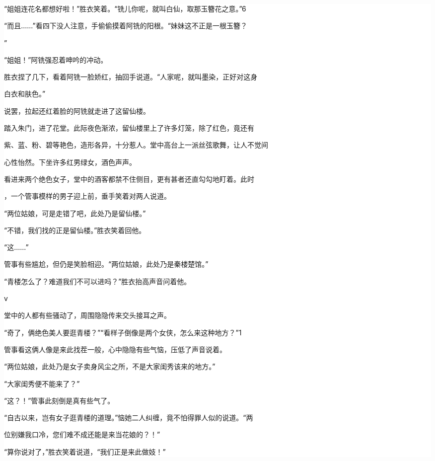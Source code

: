 “姐姐连花名都想好啦！”胜衣笑着。“铣儿你呢，就叫白仙，取那玉簪花之意。”6

“而且......”看四下没人注意，手偷偷摸着阿铣的阳根。“妹妹这不正是一根玉簪？

”

“姐姐！”阿铣强忍着呻吟的冲动。



胜衣捏了几下，看着阿铣一脸娇红，抽回手说道。“人家呢，就叫墨染，正好对这身

白衣和肤色。”



说罢，拉起还红着脸的阿铣就走进了这留仙楼。



踏入朱门，进了花堂。此际夜色渐浓，留仙楼里上了许多灯笼，除了红色，竟还有

紫、蓝、粉、碧等艳色，造形各异，十分惹人。堂中高台上一派丝弦歌舞，让人不觉间

心性怡然。下坐许多红男绿女，酒色声声。

看进来两个绝色女子，堂中的酒客都禁不住侧目，更有甚者还直勾勾地盯着。此时

，一个管事模样的男子迎上前，垂手笑着对两人说道。

“两位姑娘，可是走错了吧，此处乃是留仙楼。”



“不错，我们找的正是留仙楼。”胜衣笑着回他。

“这......”

管事有些尴尬，但仍是笑脸相迎。“两位姑娘，此处乃是秦楼楚馆。”

“青楼怎么了？难道我们不可以进吗？”胜衣抬高声音问着他。

v



堂中的人都有些骚动了，周围隐隐传来交头接耳之声。



“奇了，俩绝色美人要逛青楼？”“看样子倒像是两个女侠，怎么来这种地方？”1



管事看这俩人像是来此找茬一般，心中隐隐有些气恼，压低了声音说着。

“两位姑娘，此处乃是女子卖身风尘之所，不是大家闺秀该来的地方。”



“大家闺秀便不能来了？”

“这？！”管事此刻倒是真有些气了。

“自古以来，岂有女子逛青楼的道理。”恼她二人纠缠，竟不怕得罪人似的说道。“两

位别嫌我口冷，您们难不成还能是来当花娘的？！”



“算你说对了，”胜衣笑着说道，“我们正是来此做妓！”
